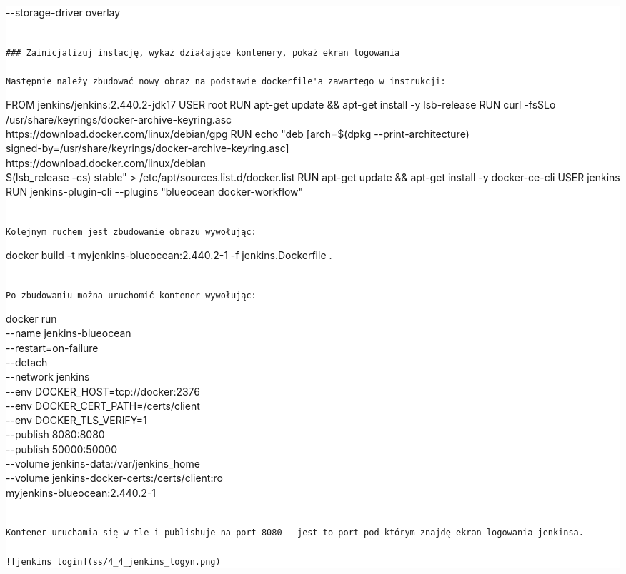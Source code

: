 --storage-driver overlay
```

### Zainicjalizuj instację, wykaż działające kontenery, pokaż ekran logowania

Następnie należy zbudować nowy obraz na podstawie dockerfile'a zawartego w instrukcji:
```
FROM jenkins/jenkins:2.440.2-jdk17
USER root
RUN apt-get update && apt-get install -y lsb-release
RUN curl -fsSLo /usr/share/keyrings/docker-archive-keyring.asc \
https://download.docker.com/linux/debian/gpg
RUN echo "deb [arch=$(dpkg --print-architecture) \
signed-by=/usr/share/keyrings/docker-archive-keyring.asc] \
https://download.docker.com/linux/debian \
$(lsb_release -cs) stable" > /etc/apt/sources.list.d/docker.list
RUN apt-get update && apt-get install -y docker-ce-cli
USER jenkins
RUN jenkins-plugin-cli --plugins "blueocean docker-workflow"
```

Kolejnym ruchem jest zbudowanie obrazu wywołując:
```
docker build -t myjenkins-blueocean:2.440.2-1 -f jenkins.Dockerfile .
```

Po zbudowaniu można uruchomić kontener wywołując:
```
docker run \
--name jenkins-blueocean \
--restart=on-failure \
--detach \
--network jenkins \
--env DOCKER_HOST=tcp://docker:2376 \
--env DOCKER_CERT_PATH=/certs/client \
--env DOCKER_TLS_VERIFY=1 \
--publish 8080:8080 \
--publish 50000:50000 \
--volume jenkins-data:/var/jenkins_home \
--volume jenkins-docker-certs:/certs/client:ro \
myjenkins-blueocean:2.440.2-1 
```

Kontener uruchamia się w tle i publishuje na port 8080 - jest to port pod którym znajdę ekran logowania jenkinsa.

![jenkins login](ss/4_4_jenkins_logyn.png)